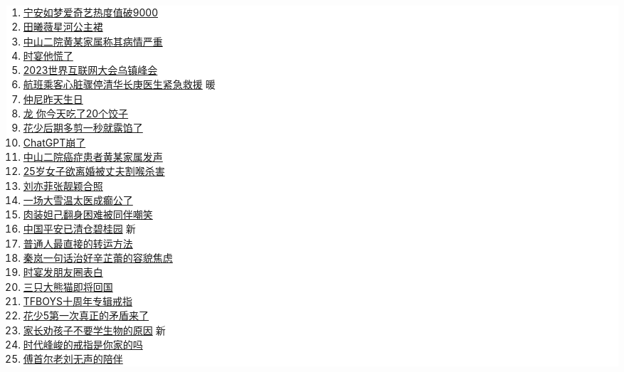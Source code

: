 1. [宁安如梦爱奇艺热度值破9000](https://s.weibo.com//weibo?q=%23%E5%AE%81%E5%AE%89%E5%A6%82%E6%A2%A6%E7%88%B1%E5%A5%87%E8%89%BA%E7%83%AD%E5%BA%A6%E5%80%BC%E7%A0%B49000%23&t=31&band_rank=45&Refer=top)
1. [田曦薇星河公主裙](https://s.weibo.com//weibo?q=%23%E7%94%B0%E6%9B%A6%E8%96%87%E6%98%9F%E6%B2%B3%E5%85%AC%E4%B8%BB%E8%A3%99%23&t=31&band_rank=46&Refer=top)
1. [中山二院黄某家属称其病情严重](https://s.weibo.com//weibo?q=%23%E4%B8%AD%E5%B1%B1%E4%BA%8C%E9%99%A2%E9%BB%84%E6%9F%90%E5%AE%B6%E5%B1%9E%E7%A7%B0%E5%85%B6%E7%97%85%E6%83%85%E4%B8%A5%E9%87%8D%23&t=31&band_rank=47&Refer=top)
1. [时宴他慌了](https://s.weibo.com//weibo?q=%23%E6%97%B6%E5%AE%B4%E4%BB%96%E6%85%8C%E4%BA%86%23&t=31&band_rank=49&Refer=top)
1. [2023世界互联网大会乌镇峰会](https://s.weibo.com//weibo?q=%232023%E4%B8%96%E7%95%8C%E4%BA%92%E8%81%94%E7%BD%91%E5%A4%A7%E4%BC%9A%E4%B9%8C%E9%95%87%E5%B3%B0%E4%BC%9A%23&t=31&band_rank=50&Refer=top)
1. [航班乘客心脏骤停清华长庚医生紧急救援](https://s.weibo.com//weibo?q=%23%E8%88%AA%E7%8F%AD%E4%B9%98%E5%AE%A2%E5%BF%83%E8%84%8F%E9%AA%A4%E5%81%9C%E6%B8%85%E5%8D%8E%E9%95%BF%E5%BA%9A%E5%8C%BB%E7%94%9F%E7%B4%A7%E6%80%A5%E6%95%91%E6%8F%B4%23&t=31&band_rank=2&Refer=top)
   暖
1. [仲尼昨天生日](https://s.weibo.com//weibo?q=%E4%BB%B2%E5%B0%BC%E6%98%A8%E5%A4%A9%E7%94%9F%E6%97%A5&t=31&band_rank=6&Refer=top)
1. [龙 你今天吃了20个饺子](https://s.weibo.com//weibo?q=%E9%BE%99%20%E4%BD%A0%E4%BB%8A%E5%A4%A9%E5%90%83%E4%BA%8620%E4%B8%AA%E9%A5%BA%E5%AD%90&t=31&band_rank=7&Refer=top)
1. [花少后期多剪一秒就露馅了](https://s.weibo.com//weibo?q=%23%E8%8A%B1%E5%B0%91%E5%90%8E%E6%9C%9F%E5%A4%9A%E5%89%AA%E4%B8%80%E7%A7%92%E5%B0%B1%E9%9C%B2%E9%A6%85%E4%BA%86%23&t=31&band_rank=8&Refer=top)
1. [ChatGPT崩了](https://s.weibo.com//weibo?q=ChatGPT%E5%B4%A9%E4%BA%86&t=31&band_rank=10&Refer=top)
1. [中山二院癌症患者黄某家属发声](https://s.weibo.com//weibo?q=%23%E4%B8%AD%E5%B1%B1%E4%BA%8C%E9%99%A2%E7%99%8C%E7%97%87%E6%82%A3%E8%80%85%E9%BB%84%E6%9F%90%E5%AE%B6%E5%B1%9E%E5%8F%91%E5%A3%B0%23&t=31&band_rank=15&Refer=top)
1. [25岁女子欲离婚被丈夫割喉杀害](https://s.weibo.com//weibo?q=%2325%E5%B2%81%E5%A5%B3%E5%AD%90%E6%AC%B2%E7%A6%BB%E5%A9%9A%E8%A2%AB%E4%B8%88%E5%A4%AB%E5%89%B2%E5%96%89%E6%9D%80%E5%AE%B3%23&t=31&band_rank=16&Refer=top)
1. [刘亦菲张靓颖合照](https://s.weibo.com//weibo?q=%23%E5%88%98%E4%BA%A6%E8%8F%B2%E5%BC%A0%E9%9D%93%E9%A2%96%E5%90%88%E7%85%A7%23&t=31&band_rank=17&Refer=top)
1. [一场大雪温太医成癫公了](https://s.weibo.com//weibo?q=%E4%B8%80%E5%9C%BA%E5%A4%A7%E9%9B%AA%E6%B8%A9%E5%A4%AA%E5%8C%BB%E6%88%90%E7%99%AB%E5%85%AC%E4%BA%86&t=31&band_rank=19&Refer=top)
1. [肉装妲己翻身困难被同伴嘲笑](https://s.weibo.com//weibo?q=%23%E8%82%89%E8%A3%85%E5%A6%B2%E5%B7%B1%E7%BF%BB%E8%BA%AB%E5%9B%B0%E9%9A%BE%E8%A2%AB%E5%90%8C%E4%BC%B4%E5%98%B2%E7%AC%91%23&t=31&band_rank=20&Refer=top)
1. [中国平安已清仓碧桂园](https://s.weibo.com//weibo?q=%23%E4%B8%AD%E5%9B%BD%E5%B9%B3%E5%AE%89%E5%B7%B2%E6%B8%85%E4%BB%93%E7%A2%A7%E6%A1%82%E5%9B%AD%23&t=31&band_rank=22&Refer=top)
   新
1. [普通人最直接的转运方法](https://s.weibo.com//weibo?q=%E6%99%AE%E9%80%9A%E4%BA%BA%E6%9C%80%E7%9B%B4%E6%8E%A5%E7%9A%84%E8%BD%AC%E8%BF%90%E6%96%B9%E6%B3%95&t=31&band_rank=23&Refer=top)
1. [秦岚一句话治好辛芷蕾的容貌焦虑](https://s.weibo.com//weibo?q=%23%E7%A7%A6%E5%B2%9A%E4%B8%80%E5%8F%A5%E8%AF%9D%E6%B2%BB%E5%A5%BD%E8%BE%9B%E8%8A%B7%E8%95%BE%E7%9A%84%E5%AE%B9%E8%B2%8C%E7%84%A6%E8%99%91%23&t=31&band_rank=24&Refer=top)
1. [时宴发朋友圈表白](https://s.weibo.com//weibo?q=%23%E6%97%B6%E5%AE%B4%E5%8F%91%E6%9C%8B%E5%8F%8B%E5%9C%88%E8%A1%A8%E7%99%BD%23&t=31&band_rank=25&Refer=top)
1. [三只大熊猫即将回国](https://s.weibo.com//weibo?q=%23%E4%B8%89%E5%8F%AA%E5%A4%A7%E7%86%8A%E7%8C%AB%E5%8D%B3%E5%B0%86%E5%9B%9E%E5%9B%BD%23&t=31&band_rank=26&Refer=top)
1. [TFBOYS十周年专辑戒指](https://s.weibo.com//weibo?q=%23TFBOYS%E5%8D%81%E5%91%A8%E5%B9%B4%E4%B8%93%E8%BE%91%E6%88%92%E6%8C%87%23&t=31&band_rank=27&Refer=top)
1. [花少5第一次真正的矛盾来了](https://s.weibo.com//weibo?q=%E8%8A%B1%E5%B0%915%E7%AC%AC%E4%B8%80%E6%AC%A1%E7%9C%9F%E6%AD%A3%E7%9A%84%E7%9F%9B%E7%9B%BE%E6%9D%A5%E4%BA%86&t=31&band_rank=28&Refer=top)
1. [家长劝孩子不要学生物的原因](https://s.weibo.com//weibo?q=%E5%AE%B6%E9%95%BF%E5%8A%9D%E5%AD%A9%E5%AD%90%E4%B8%8D%E8%A6%81%E5%AD%A6%E7%94%9F%E7%89%A9%E7%9A%84%E5%8E%9F%E5%9B%A0&t=31&band_rank=29&Refer=top)
   新
1. [时代峰峻的戒指是你家的吗](https://s.weibo.com//weibo?q=%E6%97%B6%E4%BB%A3%E5%B3%B0%E5%B3%BB%E7%9A%84%E6%88%92%E6%8C%87%E6%98%AF%E4%BD%A0%E5%AE%B6%E7%9A%84%E5%90%97&t=31&band_rank=31&Refer=top)
1. [傅首尔老刘无声的陪伴](https://s.weibo.com//weibo?q=%E5%82%85%E9%A6%96%E5%B0%94%E8%80%81%E5%88%98%E6%97%A0%E5%A3%B0%E7%9A%84%E9%99%AA%E4%BC%B4&t=31&band_rank=32&Refer=top)
